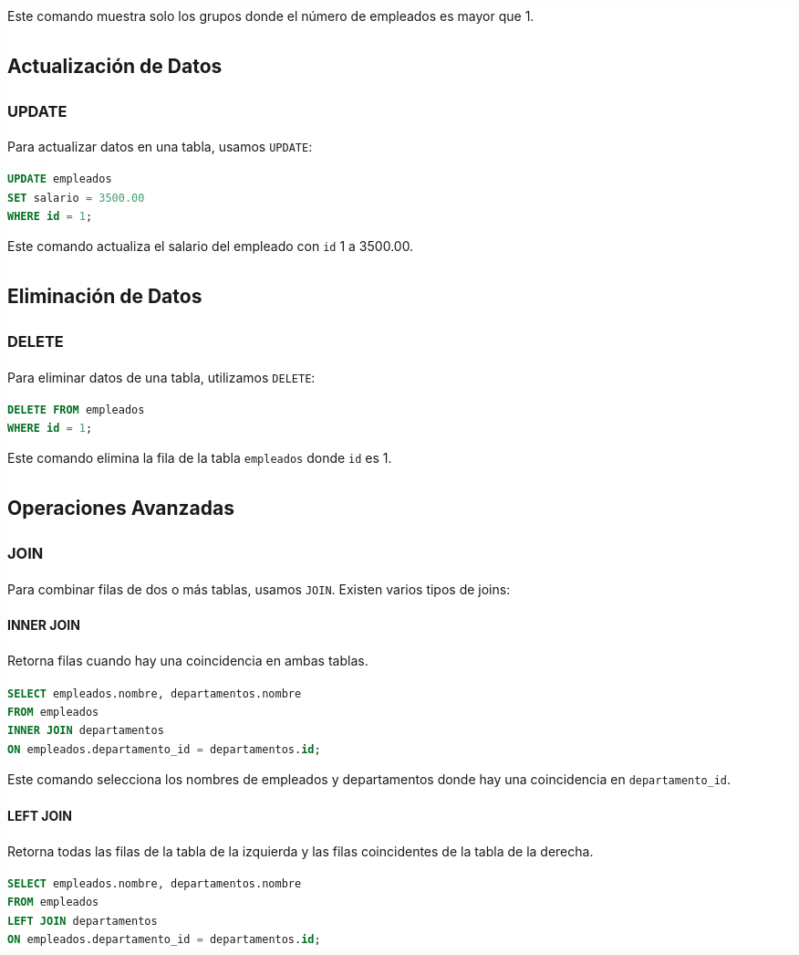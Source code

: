 Este comando muestra solo los grupos donde el número de empleados es mayor que 1.

## Actualización de Datos

### UPDATE
Para actualizar datos en una tabla, usamos `UPDATE`:

```sql
UPDATE empleados 
SET salario = 3500.00 
WHERE id = 1;
```

Este comando actualiza el salario del empleado con `id` 1 a 3500.00.

## Eliminación de Datos

### DELETE
Para eliminar datos de una tabla, utilizamos `DELETE`:

```sql
DELETE FROM empleados 
WHERE id = 1;
```

Este comando elimina la fila de la tabla `empleados` donde `id` es 1.

## Operaciones Avanzadas

### JOIN
Para combinar filas de dos o más tablas, usamos `JOIN`. Existen varios tipos de joins:

#### INNER JOIN
Retorna filas cuando hay una coincidencia en ambas tablas.

```sql
SELECT empleados.nombre, departamentos.nombre 
FROM empleados 
INNER JOIN departamentos 
ON empleados.departamento_id = departamentos.id;
```

Este comando selecciona los nombres de empleados y departamentos donde hay una coincidencia en `departamento_id`.

#### LEFT JOIN
Retorna todas las filas de la tabla de la izquierda y las filas coincidentes de la tabla de la derecha.

```sql
SELECT empleados.nombre, departamentos.nombre 
FROM empleados 
LEFT JOIN departamentos 
ON empleados.departamento_id = departamentos.id;
```
